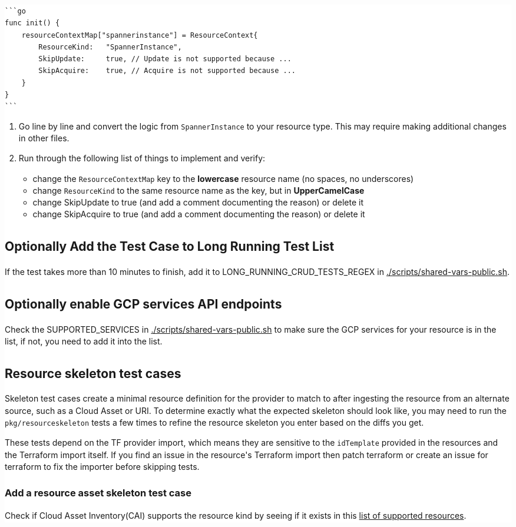     ```go
    func init() {
        resourceContextMap["spannerinstance"] = ResourceContext{
            ResourceKind:   "SpannerInstance",
            SkipUpdate:     true, // Update is not supported because ...
            SkipAcquire:    true, // Acquire is not supported because ...
        }
    }
    ```

1.  Go line by line and convert the logic from `SpannerInstance` to your
    resource type. This may require making additional changes in other files.

1.  Run through the following list of things to implement and verify:

    *   change the `ResourceContextMap` key to the **lowercase** resource name
        (no spaces, no underscores)
    *   change `ResourceKind` to the same resource name as the key, but in
        **UpperCamelCase**
    *   change SkipUpdate to true (and add a comment documenting the reason) or
        delete it
    *   change SkipAcquire to true (and add a comment documenting the reason) or
        delete it

## Optionally Add the Test Case to Long Running Test List

If the test takes more than 10 minutes to finish, add it to
LONG_RUNNING_CRUD_TESTS_REGEX in
[./scripts/shared-vars-public.sh](./scripts/shared-vars-public.sh).

## Optionally enable GCP services API endpoints

Check the SUPPORTED_SERVICES in [./scripts/shared-vars-public.sh](./scripts/shared-vars-public.sh)
to make sure the GCP services for your resource is in the list, if not, you need to add it into the list.

## Resource skeleton test cases

Skeleton test cases create a minimal resource definition for the provider to
match to after ingesting the resource from an alternate source, such as a Cloud
Asset or URI. To determine exactly what the expected skeleton should look like,
you may need to run the `pkg/resourceskeleton` tests a few times to refine the
resource skeleton you enter based on the diffs you get.

These tests depend on the TF provider import, which means they are sensitive to
the `idTemplate` provided in the resources and the Terraform import itself. If
you find an issue in the resource's Terraform import then patch terraform or
create an issue for terraform to fix the importer before skipping tests.

### Add a resource asset skeleton test case

Check if Cloud Asset Inventory(CAI) supports the resource kind by seeing if it
exists in this
[list of supported resources](https://cloud.google.com/asset-inventory/docs/supported-asset-types).
